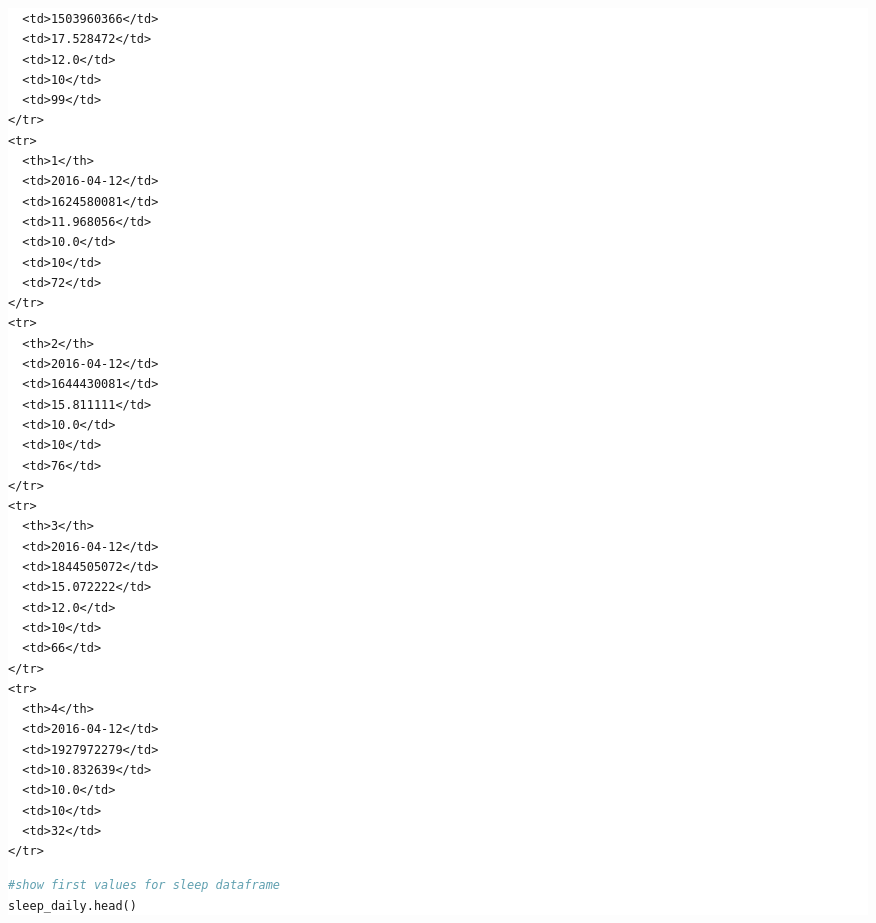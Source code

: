       <td>1503960366</td>
      <td>17.528472</td>
      <td>12.0</td>
      <td>10</td>
      <td>99</td>
    </tr>
    <tr>
      <th>1</th>
      <td>2016-04-12</td>
      <td>1624580081</td>
      <td>11.968056</td>
      <td>10.0</td>
      <td>10</td>
      <td>72</td>
    </tr>
    <tr>
      <th>2</th>
      <td>2016-04-12</td>
      <td>1644430081</td>
      <td>15.811111</td>
      <td>10.0</td>
      <td>10</td>
      <td>76</td>
    </tr>
    <tr>
      <th>3</th>
      <td>2016-04-12</td>
      <td>1844505072</td>
      <td>15.072222</td>
      <td>12.0</td>
      <td>10</td>
      <td>66</td>
    </tr>
    <tr>
      <th>4</th>
      <td>2016-04-12</td>
      <td>1927972279</td>
      <td>10.832639</td>
      <td>10.0</td>
      <td>10</td>
      <td>32</td>
    </tr>
  </tbody>
</table>
</div>




```python
#show first values for sleep dataframe
sleep_daily.head()
```
